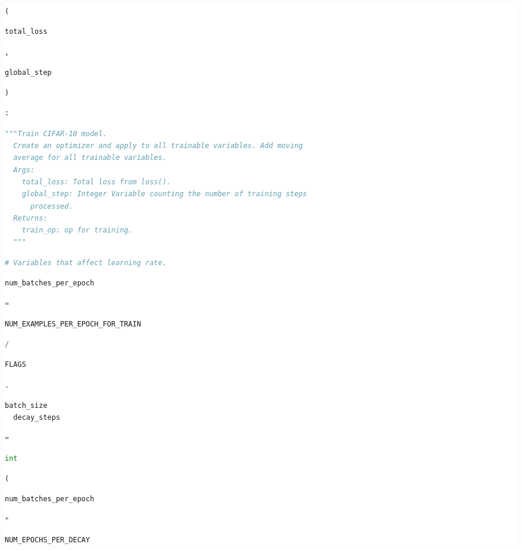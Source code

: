 ```python
(
```
```python
total_loss
```
```python
,
```
```python
global_step
```
```python
)
```
```python
:
```
```python
"""Train CIFAR-10 model.
  Create an optimizer and apply to all trainable variables. Add moving
  average for all trainable variables.
  Args:
    total_loss: Total loss from loss().
    global_step: Integer Variable counting the number of training steps
      processed.
  Returns:
    train_op: op for training.
  """
```
```python
# Variables that affect learning rate.
```
```python
num_batches_per_epoch
```
```python
=
```
```python
NUM_EXAMPLES_PER_EPOCH_FOR_TRAIN
```
```python
/
```
```python
FLAGS
```
```python
.
```
```python
batch_size
  decay_steps
```
```python
=
```
```python
int
```
```python
(
```
```python
num_batches_per_epoch
```
```python
*
```
```python
NUM_EPOCHS_PER_DECAY
```